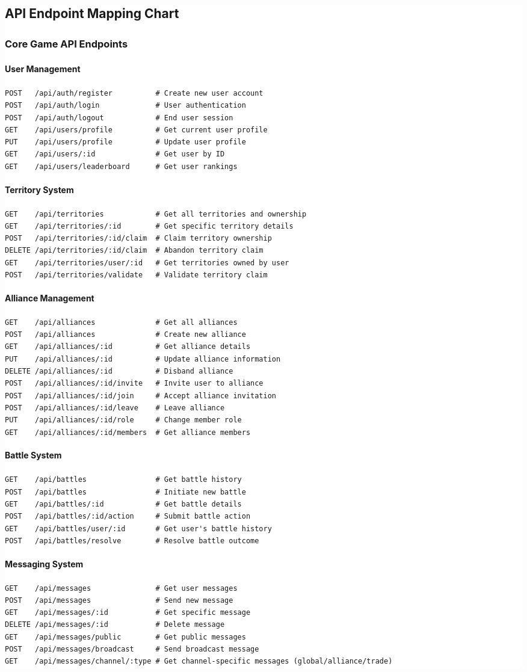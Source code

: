 
## API Endpoint Mapping Chart

### Core Game API Endpoints

#### User Management
```
POST   /api/auth/register          # Create new user account
POST   /api/auth/login             # User authentication
POST   /api/auth/logout            # End user session
GET    /api/users/profile          # Get current user profile
PUT    /api/users/profile          # Update user profile
GET    /api/users/:id              # Get user by ID
GET    /api/users/leaderboard      # Get user rankings
```

#### Territory System
```
GET    /api/territories            # Get all territories and ownership
GET    /api/territories/:id        # Get specific territory details
POST   /api/territories/:id/claim  # Claim territory ownership
DELETE /api/territories/:id/claim  # Abandon territory claim
GET    /api/territories/user/:id   # Get territories owned by user
POST   /api/territories/validate   # Validate territory claim
```

#### Alliance Management
```
GET    /api/alliances              # Get all alliances
POST   /api/alliances              # Create new alliance
GET    /api/alliances/:id          # Get alliance details
PUT    /api/alliances/:id          # Update alliance information
DELETE /api/alliances/:id          # Disband alliance
POST   /api/alliances/:id/invite   # Invite user to alliance
POST   /api/alliances/:id/join     # Accept alliance invitation
POST   /api/alliances/:id/leave    # Leave alliance
PUT    /api/alliances/:id/role     # Change member role
GET    /api/alliances/:id/members  # Get alliance members
```

#### Battle System
```
GET    /api/battles                # Get battle history
POST   /api/battles                # Initiate new battle
GET    /api/battles/:id            # Get battle details
POST   /api/battles/:id/action     # Submit battle action
GET    /api/battles/user/:id       # Get user's battle history
POST   /api/battles/resolve        # Resolve battle outcome
```

#### Messaging System
```
GET    /api/messages               # Get user messages
POST   /api/messages               # Send new message
GET    /api/messages/:id           # Get specific message
DELETE /api/messages/:id           # Delete message
GET    /api/messages/public        # Get public messages
POST   /api/messages/broadcast     # Send broadcast message
GET    /api/messages/channel/:type # Get channel-specific messages (global/alliance/trade)
```
